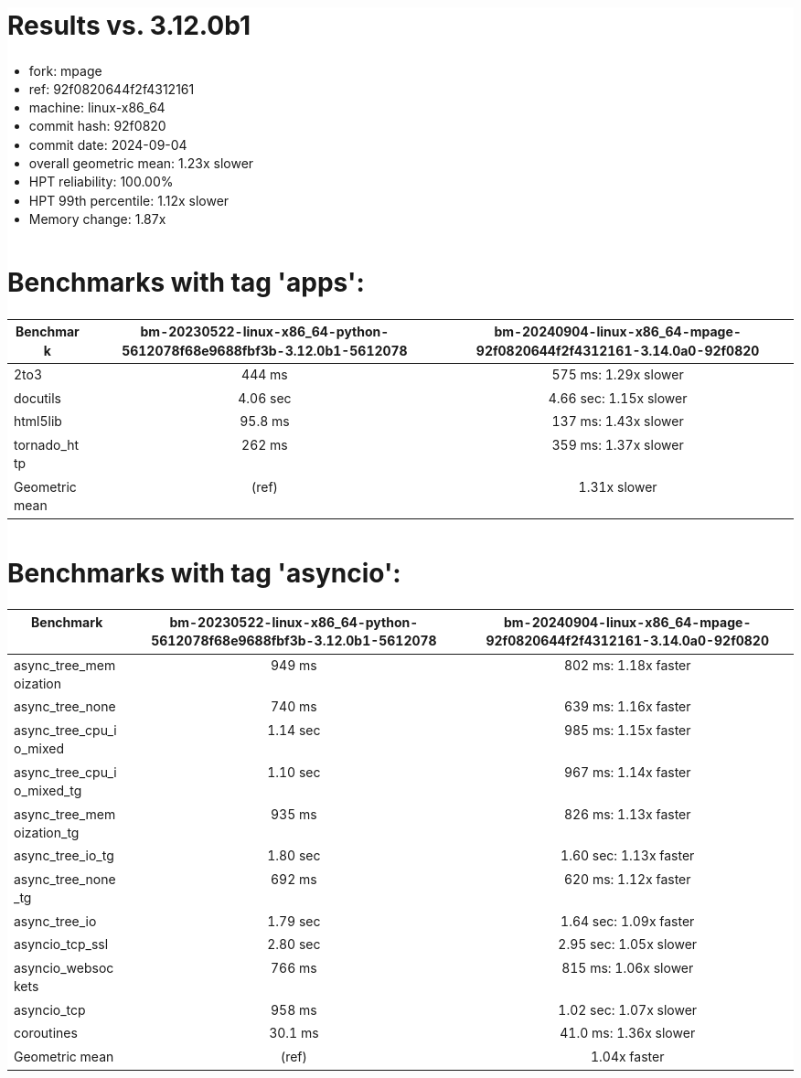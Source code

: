 # Results vs. 3.12.0b1

- fork: mpage
- ref: 92f0820644f2f4312161
- machine: linux-x86_64
- commit hash: 92f0820
- commit date: 2024-09-04
- overall geometric mean: 1.23x slower
- HPT reliability: 100.00%
- HPT 99th percentile: 1.12x slower
- Memory change: 1.87x

Benchmarks with tag 'apps':
===========================

| Benchmark      | bm-20230522-linux-x86_64-python-5612078f68e9688fbf3b-3.12.0b1-5612078 | bm-20240904-linux-x86_64-mpage-92f0820644f2f4312161-3.14.0a0-92f0820 |
|----------------|:---------------------------------------------------------------------:|:--------------------------------------------------------------------:|
| 2to3           | 444 ms                                                                | 575 ms: 1.29x slower                                                 |
| docutils       | 4.06 sec                                                              | 4.66 sec: 1.15x slower                                               |
| html5lib       | 95.8 ms                                                               | 137 ms: 1.43x slower                                                 |
| tornado_http   | 262 ms                                                                | 359 ms: 1.37x slower                                                 |
| Geometric mean | (ref)                                                                 | 1.31x slower                                                         |

Benchmarks with tag 'asyncio':
==============================

| Benchmark                  | bm-20230522-linux-x86_64-python-5612078f68e9688fbf3b-3.12.0b1-5612078 | bm-20240904-linux-x86_64-mpage-92f0820644f2f4312161-3.14.0a0-92f0820 |
|----------------------------|:---------------------------------------------------------------------:|:--------------------------------------------------------------------:|
| async_tree_memoization     | 949 ms                                                                | 802 ms: 1.18x faster                                                 |
| async_tree_none            | 740 ms                                                                | 639 ms: 1.16x faster                                                 |
| async_tree_cpu_io_mixed    | 1.14 sec                                                              | 985 ms: 1.15x faster                                                 |
| async_tree_cpu_io_mixed_tg | 1.10 sec                                                              | 967 ms: 1.14x faster                                                 |
| async_tree_memoization_tg  | 935 ms                                                                | 826 ms: 1.13x faster                                                 |
| async_tree_io_tg           | 1.80 sec                                                              | 1.60 sec: 1.13x faster                                               |
| async_tree_none_tg         | 692 ms                                                                | 620 ms: 1.12x faster                                                 |
| async_tree_io              | 1.79 sec                                                              | 1.64 sec: 1.09x faster                                               |
| asyncio_tcp_ssl            | 2.80 sec                                                              | 2.95 sec: 1.05x slower                                               |
| asyncio_websockets         | 766 ms                                                                | 815 ms: 1.06x slower                                                 |
| asyncio_tcp                | 958 ms                                                                | 1.02 sec: 1.07x slower                                               |
| coroutines                 | 30.1 ms                                                               | 41.0 ms: 1.36x slower                                                |
| Geometric mean             | (ref)                                                                 | 1.04x faster                                                         |
